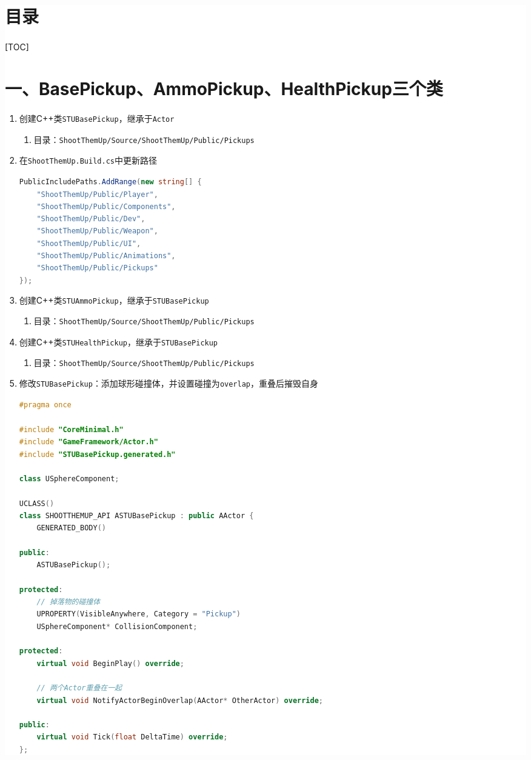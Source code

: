 # 目录

[TOC]

# 一、BasePickup、AmmoPickup、HealthPickup三个类

1. 创建C++类`STUBasePickup`，继承于`Actor`
   1. 目录：`ShootThemUp/Source/ShootThemUp/Public/Pickups`

2. 在`ShootThemUp.Build.cs`中更新路径

   ```c#
   PublicIncludePaths.AddRange(new string[] { 
       "ShootThemUp/Public/Player", 
       "ShootThemUp/Public/Components", 
       "ShootThemUp/Public/Dev",
       "ShootThemUp/Public/Weapon",
       "ShootThemUp/Public/UI",
       "ShootThemUp/Public/Animations",
       "ShootThemUp/Public/Pickups"
   });
   ```

3. 创建C++类`STUAmmoPickup`，继承于`STUBasePickup`

   1. 目录：`ShootThemUp/Source/ShootThemUp/Public/Pickups`

4. 创建C++类`STUHealthPickup`，继承于`STUBasePickup`

   1. 目录：`ShootThemUp/Source/ShootThemUp/Public/Pickups`

5. 修改`STUBasePickup`：添加球形碰撞体，并设置碰撞为`overlap`，重叠后摧毁自身

   ```c++
   #pragma once
   
   #include "CoreMinimal.h"
   #include "GameFramework/Actor.h"
   #include "STUBasePickup.generated.h"
   
   class USphereComponent;
   
   UCLASS()
   class SHOOTTHEMUP_API ASTUBasePickup : public AActor {
       GENERATED_BODY()
   
   public:
       ASTUBasePickup();
   
   protected:
       // 掉落物的碰撞体
       UPROPERTY(VisibleAnywhere, Category = "Pickup")
       USphereComponent* CollisionComponent;
   
   protected:
       virtual void BeginPlay() override;
   
       // 两个Actor重叠在一起
       virtual void NotifyActorBeginOverlap(AActor* OtherActor) override;
   
   public:
       virtual void Tick(float DeltaTime) override;
   };
   ```

